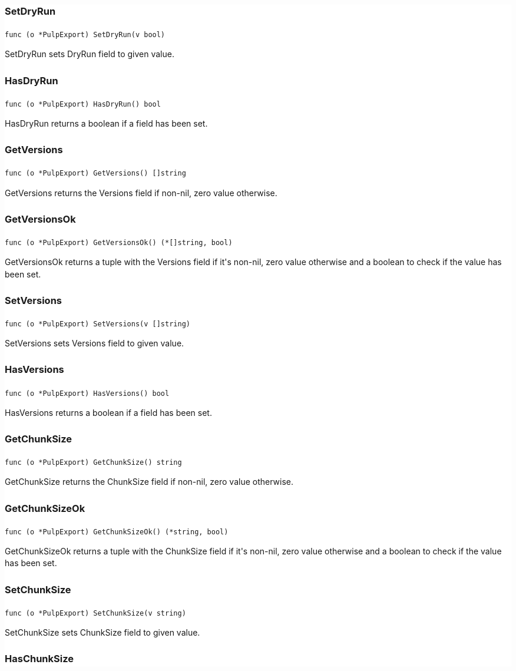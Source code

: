 ### SetDryRun

`func (o *PulpExport) SetDryRun(v bool)`

SetDryRun sets DryRun field to given value.

### HasDryRun

`func (o *PulpExport) HasDryRun() bool`

HasDryRun returns a boolean if a field has been set.

### GetVersions

`func (o *PulpExport) GetVersions() []string`

GetVersions returns the Versions field if non-nil, zero value otherwise.

### GetVersionsOk

`func (o *PulpExport) GetVersionsOk() (*[]string, bool)`

GetVersionsOk returns a tuple with the Versions field if it's non-nil, zero value otherwise
and a boolean to check if the value has been set.

### SetVersions

`func (o *PulpExport) SetVersions(v []string)`

SetVersions sets Versions field to given value.

### HasVersions

`func (o *PulpExport) HasVersions() bool`

HasVersions returns a boolean if a field has been set.

### GetChunkSize

`func (o *PulpExport) GetChunkSize() string`

GetChunkSize returns the ChunkSize field if non-nil, zero value otherwise.

### GetChunkSizeOk

`func (o *PulpExport) GetChunkSizeOk() (*string, bool)`

GetChunkSizeOk returns a tuple with the ChunkSize field if it's non-nil, zero value otherwise
and a boolean to check if the value has been set.

### SetChunkSize

`func (o *PulpExport) SetChunkSize(v string)`

SetChunkSize sets ChunkSize field to given value.

### HasChunkSize

